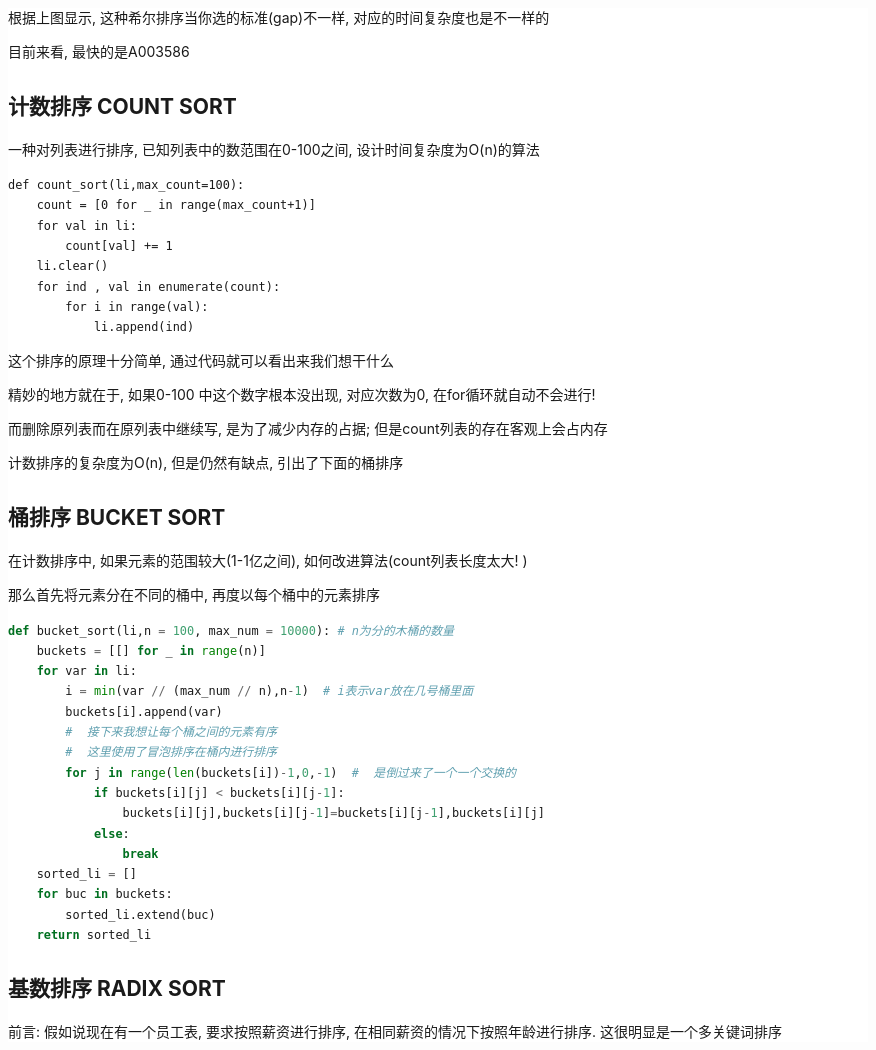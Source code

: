 根据上图显示, 这种希尔排序当你选的标准(gap)不一样, 对应的时间复杂度也是不一样的

目前来看, 最快的是A003586

## 计数排序 COUNT SORT

一种对列表进行排序, 已知列表中的数范围在0-100之间, 设计时间复杂度为O(n)的算法

````:
def count_sort(li,max_count=100):
    count = [0 for _ in range(max_count+1)]
    for val in li:
        count[val] += 1 
    li.clear()
    for ind , val in enumerate(count):
        for i in range(val):
            li.append(ind)
````

这个排序的原理十分简单, 通过代码就可以看出来我们想干什么

精妙的地方就在于, 如果0-100 中这个数字根本没出现, 对应次数为0, 在for循环就自动不会进行! 

而删除原列表而在原列表中继续写, 是为了减少内存的占据; 但是count列表的存在客观上会占内存

计数排序的复杂度为O(n), 但是仍然有缺点, 引出了下面的桶排序

## 桶排序 BUCKET SORT

在计数排序中, 如果元素的范围较大(1-1亿之间), 如何改进算法(count列表长度太大! )

那么首先将元素分在不同的桶中, 再度以每个桶中的元素排序

```` python
def bucket_sort(li,n = 100, max_num = 10000): # n为分的木桶的数量
    buckets = [[] for _ in range(n)]
    for var in li:
        i = min(var // (max_num // n),n-1)  # i表示var放在几号桶里面
        buckets[i].append(var)
        #  接下来我想让每个桶之间的元素有序
        #  这里使用了冒泡排序在桶内进行排序
        for j in range(len(buckets[i])-1,0,-1)  #  是倒过来了一个一个交换的
            if buckets[i][j] < buckets[i][j-1]:
                buckets[i][j],buckets[i][j-1]=buckets[i][j-1],buckets[i][j]
            else:
                break
    sorted_li = []
    for buc in buckets:
        sorted_li.extend(buc)
    return sorted_li
````

## 基数排序 RADIX SORT

前言: 假如说现在有一个员工表, 要求按照薪资进行排序, 在相同薪资的情况下按照年龄进行排序. 这很明显是一个多关键词排序
